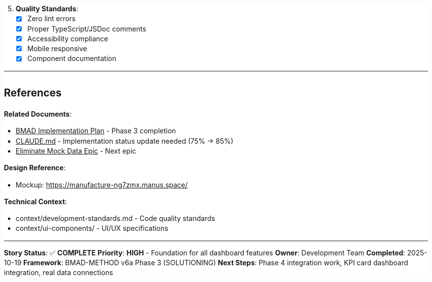 5. **Quality Standards**:
   - [x] Zero lint errors
   - [x] Proper TypeScript/JSDoc comments
   - [x] Accessibility compliance
   - [x] Mobile responsive
   - [x] Component documentation

---

## References

**Related Documents**:
- [BMAD Implementation Plan](../BMAD-METHOD-V6A-IMPLEMENTATION.md) - Phase 3 completion
- [CLAUDE.md](../../CLAUDE.md) - Implementation status update needed (75% → 85%)
- [Eliminate Mock Data Epic](./2025-10-eliminate-mock-data-epic.md) - Next epic

**Design Reference**:
- Mockup: https://manufacture-ng7zmx.manus.space/

**Technical Context**:
- context/development-standards.md - Code quality standards
- context/ui-components/ - UI/UX specifications

---

**Story Status**: ✅ **COMPLETE**
**Priority**: **HIGH** - Foundation for all dashboard features
**Owner**: Development Team
**Completed**: 2025-10-19
**Framework**: BMAD-METHOD v6a Phase 3 (SOLUTIONING)
**Next Steps**: Phase 4 integration work, KPI card dashboard integration, real data connections

